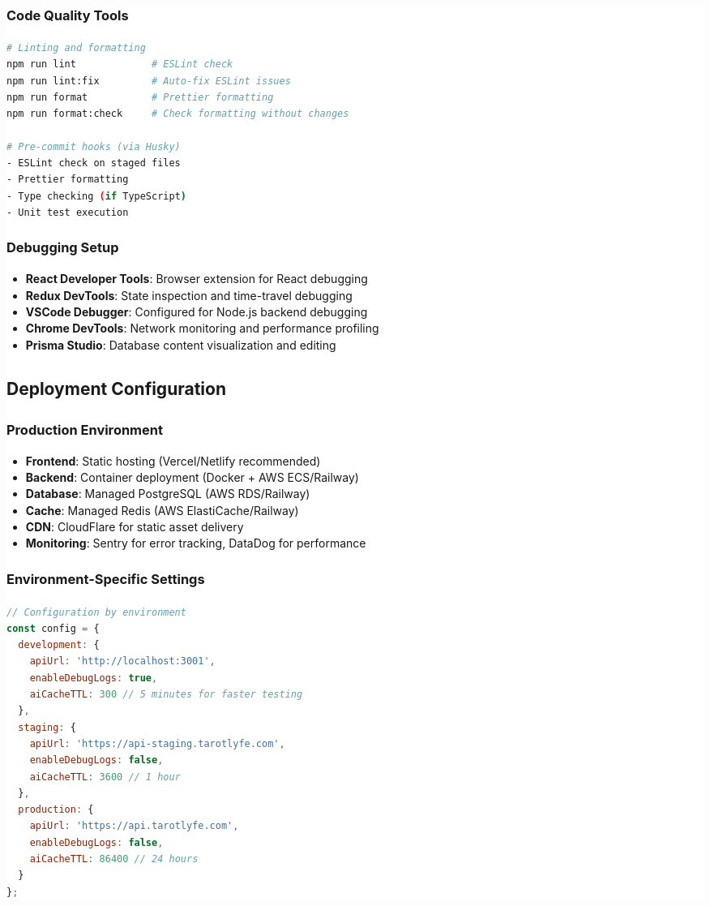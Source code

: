 ### Code Quality Tools
```bash
# Linting and formatting
npm run lint             # ESLint check
npm run lint:fix         # Auto-fix ESLint issues
npm run format           # Prettier formatting
npm run format:check     # Check formatting without changes

# Pre-commit hooks (via Husky)
- ESLint check on staged files
- Prettier formatting
- Type checking (if TypeScript)
- Unit test execution
```

### Debugging Setup
- **React Developer Tools**: Browser extension for React debugging
- **Redux DevTools**: State inspection and time-travel debugging
- **VSCode Debugger**: Configured for Node.js backend debugging
- **Chrome DevTools**: Network monitoring and performance profiling
- **Prisma Studio**: Database content visualization and editing

## Deployment Configuration

### Production Environment
- **Frontend**: Static hosting (Vercel/Netlify recommended)
- **Backend**: Container deployment (Docker + AWS ECS/Railway)
- **Database**: Managed PostgreSQL (AWS RDS/Railway)
- **Cache**: Managed Redis (AWS ElastiCache/Railway)
- **CDN**: CloudFlare for static asset delivery
- **Monitoring**: Sentry for error tracking, DataDog for performance

### Environment-Specific Settings
```javascript
// Configuration by environment
const config = {
  development: {
    apiUrl: 'http://localhost:3001',
    enableDebugLogs: true,
    aiCacheTTL: 300 // 5 minutes for faster testing
  },
  staging: {
    apiUrl: 'https://api-staging.tarotlyfe.com',
    enableDebugLogs: false,
    aiCacheTTL: 3600 // 1 hour
  },
  production: {
    apiUrl: 'https://api.tarotlyfe.com',
    enableDebugLogs: false,
    aiCacheTTL: 86400 // 24 hours
  }
};
